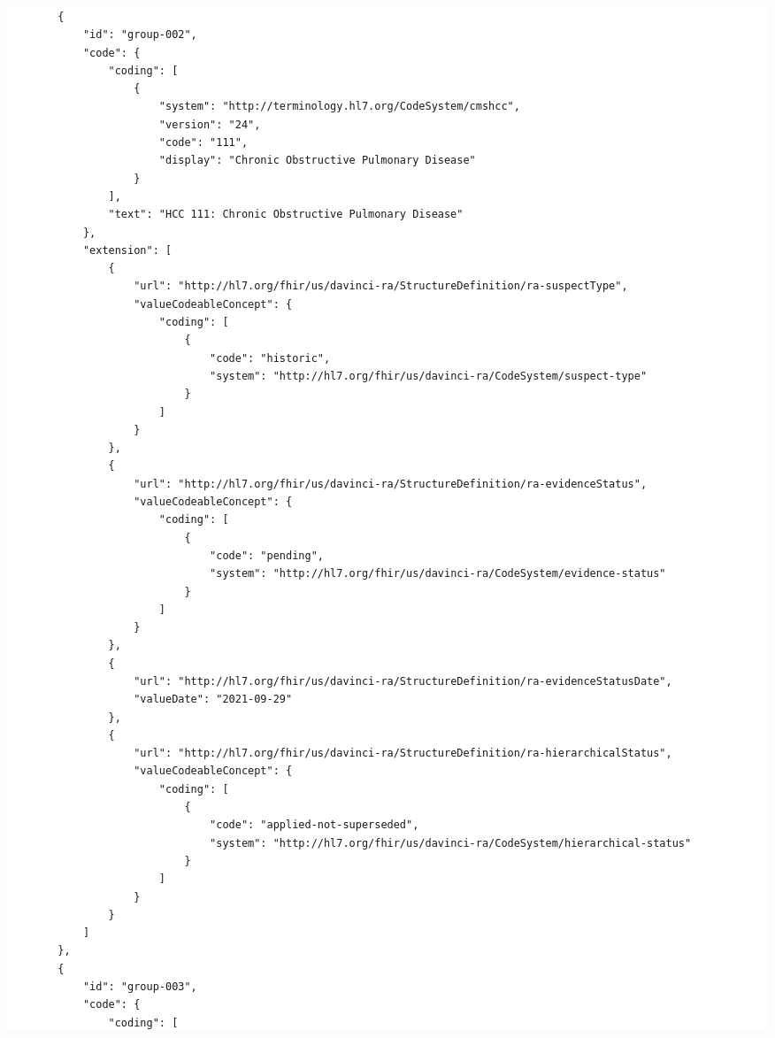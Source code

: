 ~~~
        {
            "id": "group-002",
            "code": {
                "coding": [
                    {
                        "system": "http://terminology.hl7.org/CodeSystem/cmshcc",
                        "version": "24",
                        "code": "111",
                        "display": "Chronic Obstructive Pulmonary Disease"
                    }
                ],
                "text": "HCC 111: Chronic Obstructive Pulmonary Disease"
            },
            "extension": [
                {
                    "url": "http://hl7.org/fhir/us/davinci-ra/StructureDefinition/ra-suspectType",
                    "valueCodeableConcept": {
                        "coding": [
                            {
                                "code": "historic",
                                "system": "http://hl7.org/fhir/us/davinci-ra/CodeSystem/suspect-type"
                            }
                        ]
                    }
                },
                {
                    "url": "http://hl7.org/fhir/us/davinci-ra/StructureDefinition/ra-evidenceStatus",
                    "valueCodeableConcept": {
                        "coding": [
                            {
                                "code": "pending",
                                "system": "http://hl7.org/fhir/us/davinci-ra/CodeSystem/evidence-status"
                            }
                        ]
                    }
                },
                {
                    "url": "http://hl7.org/fhir/us/davinci-ra/StructureDefinition/ra-evidenceStatusDate",
                    "valueDate": "2021-09-29"
                },
                {
                    "url": "http://hl7.org/fhir/us/davinci-ra/StructureDefinition/ra-hierarchicalStatus",
                    "valueCodeableConcept": {
                        "coding": [
                            {
                                "code": "applied-not-superseded",
                                "system": "http://hl7.org/fhir/us/davinci-ra/CodeSystem/hierarchical-status"
                            }
                        ]
                    }
                }
            ]
        },
        {
            "id": "group-003",
            "code": {
                "coding": [
~~~